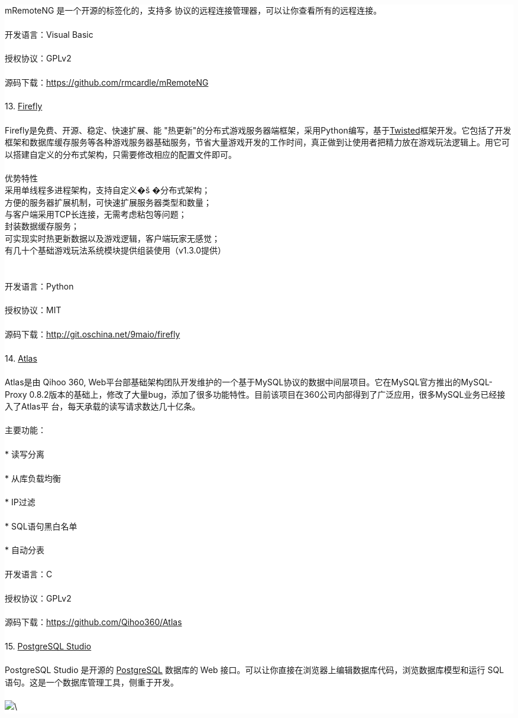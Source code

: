 mRemoteNG 是一个开源的标签化的，支持多
协议的远程连接管理器，可以让你查看所有的远程连接。\
\
开发语言：Visual Basic\
\
授权协议：GPLv2\
\
源码下载：<https://github.com/rmcardle/mRemoteNG>\
\
13. [Firefly](http://www.oschina.net/p/firefly-game-server)\
\
Firefly是免费、开源、稳定、快速扩展、能
"热更新"的分布式游戏服务器端框架，采用Python编写，基于[Twisted](http://www.oschina.net/p/twisted+matrix)框架开发。它包括了开发框架和数据库缓存服务等各种游戏服务器基础服务，节省大量游戏开发的工作时间，真正做到让使用者把精力放在游戏玩法逻辑上。用它可以搭建自定义的分布式架构，只需要修改相应的配置文件即可。\
\
优势特性\
采用单线程多进程架构，支持自定义�š �分布式架构；\
方便的服务器扩展机制，可快速扩展服务器类型和数量；\
与客户端采用TCP长连接，无需考虑粘包等问题；\
封装数据缓存服务；\
可实现实时热更新数据以及游戏逻辑，客户端玩家无感觉；\
有几十个基础游戏玩法系统模块提供组装使用（v1.3.0提供）\
\
\
开发语言：Python\
\
授权协议：MIT\
\
源码下载：<http://git.oschina.net/9maio/firefly>\
\
14. [Atlas](http://www.oschina.net/p/atlas)\
\
Atlas是由 Qihoo 360,
Web平台部基础架构团队开发维护的一个基于MySQL协议的数据中间层项目。它在MySQL官方推出的MySQL-Proxy
0.8.2版本的基础上，修改了大量bug，添加了很多功能特性。目前该项目在360公司内部得到了广泛应用，很多MySQL业务已经接入了Atlas平
台，每天承载的读写请求数达几十亿条。\
\
主要功能：\
\
\* 读写分离\
\
\* 从库负载均衡\
\
\* IP过滤\
\
\* SQL语句黑白名单\
\
\* 自动分表\
\
开发语言：C\
\
授权协议：GPLv2\
\
源码下载：<https://github.com/Qihoo360/Atlas>\
\
15. [PostgreSQL Studio](http://www.oschina.net/p/postgresql-studio)\
\
PostgreSQL Studio 是开源的
[PostgreSQL](http://www.oschina.net/p/postgresql) 数据库的 Web
接口。可以让你直接在浏览器上编辑数据库代码，浏览数据库模型和运行 SQL
语句。这是一个数据库管理工具，侧重于开发。\
\
![](https://images-blogger-opensocial.googleusercontent.com/gadgets/proxy?url=http%3A%2F%2Fstatic.oschina.net%2Fuploads%2Fspace%2F2013%2F1003%2F081028_fbrZ_12.png&container=blogger&gadget=a&rewriteMime=image%2F*)\